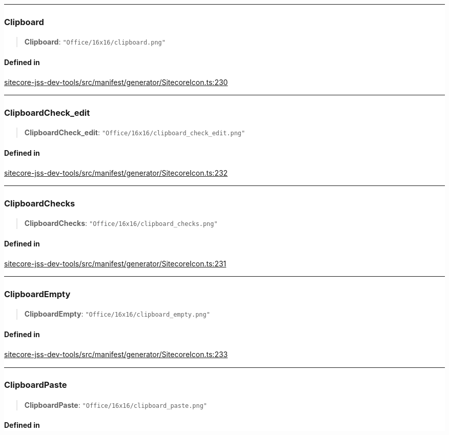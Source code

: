 ***

### Clipboard

> **Clipboard**: `"Office/16x16/clipboard.png"`

#### Defined in

[sitecore-jss-dev-tools/src/manifest/generator/SitecoreIcon.ts:230](https://github.com/Sitecore/jss/blob/f0f6e64d75797af01d12051025c04b2b5c3ecf36/packages/sitecore-jss-dev-tools/src/manifest/generator/SitecoreIcon.ts#L230)

***

### ClipboardCheck\_edit

> **ClipboardCheck\_edit**: `"Office/16x16/clipboard_check_edit.png"`

#### Defined in

[sitecore-jss-dev-tools/src/manifest/generator/SitecoreIcon.ts:232](https://github.com/Sitecore/jss/blob/f0f6e64d75797af01d12051025c04b2b5c3ecf36/packages/sitecore-jss-dev-tools/src/manifest/generator/SitecoreIcon.ts#L232)

***

### ClipboardChecks

> **ClipboardChecks**: `"Office/16x16/clipboard_checks.png"`

#### Defined in

[sitecore-jss-dev-tools/src/manifest/generator/SitecoreIcon.ts:231](https://github.com/Sitecore/jss/blob/f0f6e64d75797af01d12051025c04b2b5c3ecf36/packages/sitecore-jss-dev-tools/src/manifest/generator/SitecoreIcon.ts#L231)

***

### ClipboardEmpty

> **ClipboardEmpty**: `"Office/16x16/clipboard_empty.png"`

#### Defined in

[sitecore-jss-dev-tools/src/manifest/generator/SitecoreIcon.ts:233](https://github.com/Sitecore/jss/blob/f0f6e64d75797af01d12051025c04b2b5c3ecf36/packages/sitecore-jss-dev-tools/src/manifest/generator/SitecoreIcon.ts#L233)

***

### ClipboardPaste

> **ClipboardPaste**: `"Office/16x16/clipboard_paste.png"`

#### Defined in

